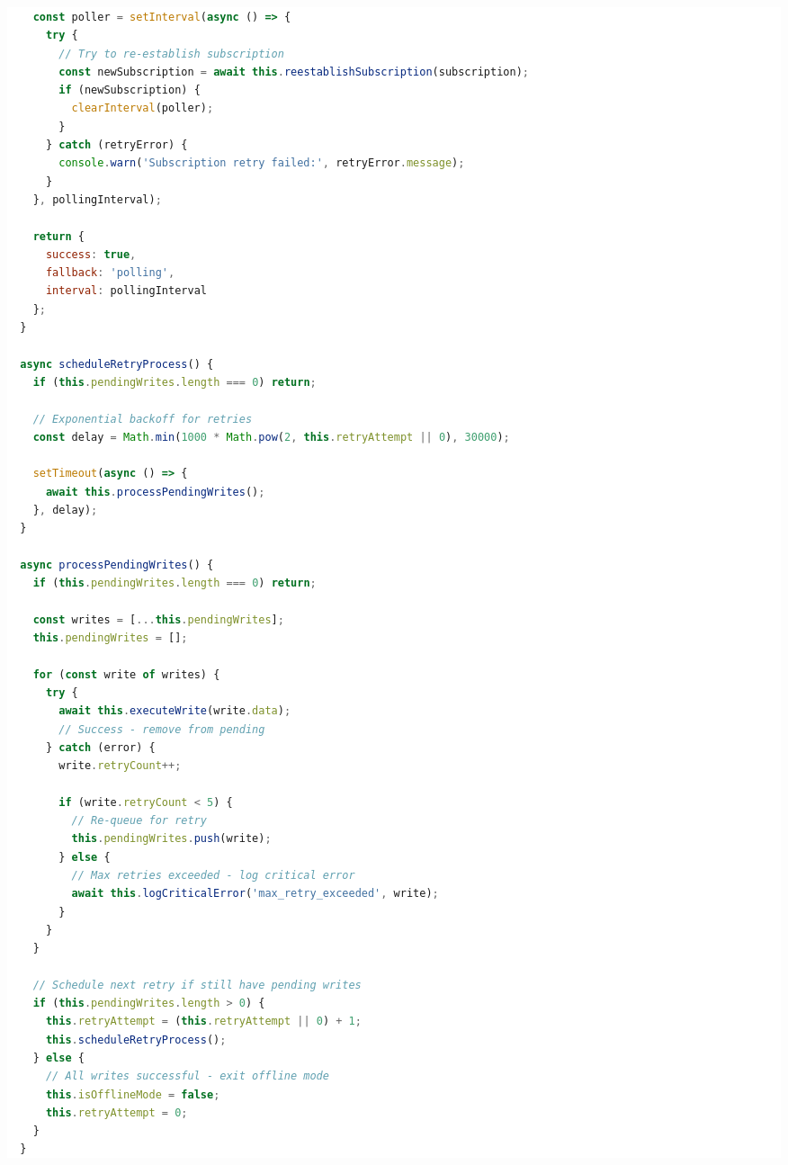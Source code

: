 ```javascript
    const poller = setInterval(async () => {
      try {
        // Try to re-establish subscription
        const newSubscription = await this.reestablishSubscription(subscription);
        if (newSubscription) {
          clearInterval(poller);
        }
      } catch (retryError) {
        console.warn('Subscription retry failed:', retryError.message);
      }
    }, pollingInterval);
    
    return {
      success: true,
      fallback: 'polling',
      interval: pollingInterval
    };
  }
  
  async scheduleRetryProcess() {
    if (this.pendingWrites.length === 0) return;
    
    // Exponential backoff for retries
    const delay = Math.min(1000 * Math.pow(2, this.retryAttempt || 0), 30000);
    
    setTimeout(async () => {
      await this.processPendingWrites();
    }, delay);
  }
  
  async processPendingWrites() {
    if (this.pendingWrites.length === 0) return;
    
    const writes = [...this.pendingWrites];
    this.pendingWrites = [];
    
    for (const write of writes) {
      try {
        await this.executeWrite(write.data);
        // Success - remove from pending
      } catch (error) {
        write.retryCount++;
        
        if (write.retryCount < 5) {
          // Re-queue for retry
          this.pendingWrites.push(write);
        } else {
          // Max retries exceeded - log critical error
          await this.logCriticalError('max_retry_exceeded', write);
        }
      }
    }
    
    // Schedule next retry if still have pending writes
    if (this.pendingWrites.length > 0) {
      this.retryAttempt = (this.retryAttempt || 0) + 1;
      this.scheduleRetryProcess();
    } else {
      // All writes successful - exit offline mode
      this.isOfflineMode = false;
      this.retryAttempt = 0;
    }
  }
```